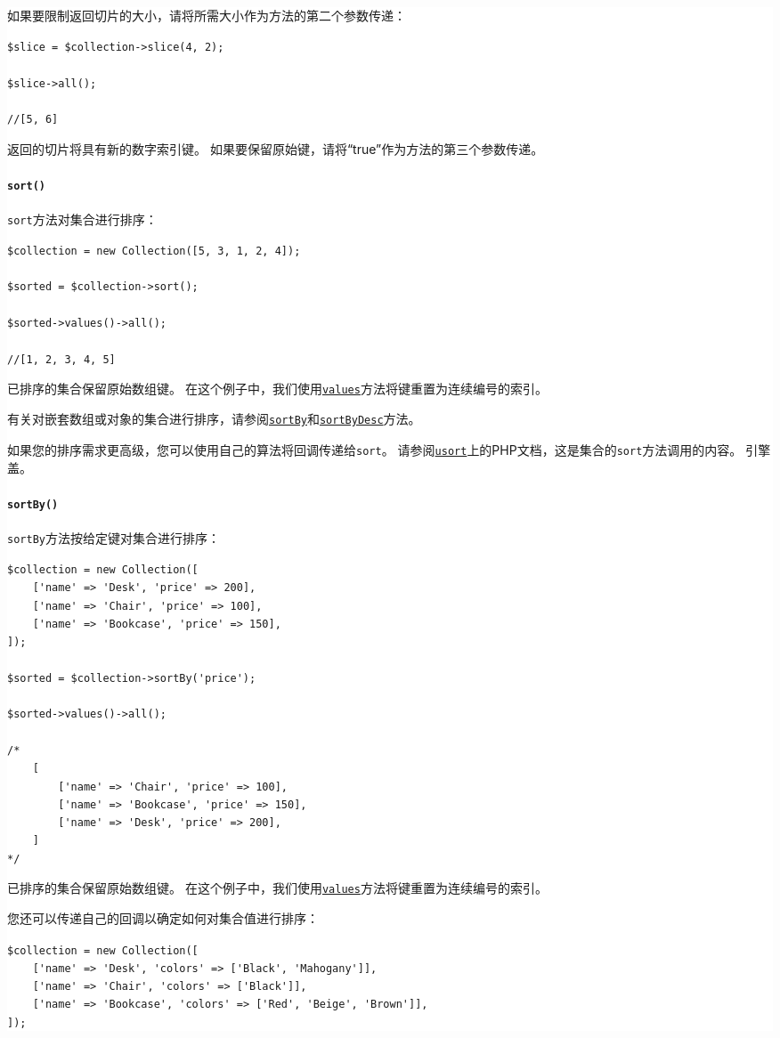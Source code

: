 如果要限制返回切片的大小，请将所需大小作为方法的第二个参数传递：

    $slice = $collection->slice(4, 2);

    $slice->all();

    //[5, 6]

返回的切片将具有新的数字索引键。 如果要保留原始键，请将“true”作为方法的第三个参数传递。

<a name="method-sort"></a>
#### `sort()` 

`sort`方法对集合进行排序：

    $collection = new Collection([5, 3, 1, 2, 4]);

    $sorted = $collection->sort();

    $sorted->values()->all();

    //[1, 2, 3, 4, 5]

已排序的集合保留原始数组键。 在这个例子中，我们使用[`values`](＃method-values)方法将键重置为连续编号的索引。

有关对嵌套数组或对象的集合进行排序，请参阅[`sortBy`](＃method-sortby)和[`sortByDesc`](＃method-sortbydesc)方法。

如果您的排序需求更高级，您可以使用自己的算法将回调传递给`sort`。 请参阅[`usort`](http://php.net/manual/en/function.usort.php#refsect1-function.usort-parameters)上的PHP文档，这是集合的`sort`方法调用的内容。 引擎盖。

<a name="method-sortby"></a>
#### `sortBy()`

`sortBy`方法按给定键对集合进行排序：

    $collection = new Collection([
        ['name' => 'Desk', 'price' => 200],
        ['name' => 'Chair', 'price' => 100],
        ['name' => 'Bookcase', 'price' => 150],
    ]);

    $sorted = $collection->sortBy('price');

    $sorted->values()->all();

    /*
        [
            ['name' => 'Chair', 'price' => 100],
            ['name' => 'Bookcase', 'price' => 150],
            ['name' => 'Desk', 'price' => 200],
        ]
    */

已排序的集合保留原始数组键。 在这个例子中，我们使用[`values`](＃method-values)方法将键重置为连续编号的索引。

您还可以传递自己的回调以确定如何对集合值进行排序：

    $collection = new Collection([
        ['name' => 'Desk', 'colors' => ['Black', 'Mahogany']],
        ['name' => 'Chair', 'colors' => ['Black']],
        ['name' => 'Bookcase', 'colors' => ['Red', 'Beige', 'Brown']],
    ]);
